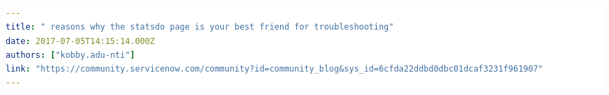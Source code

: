 ```yaml
---
title: " reasons why the statsdo page is your best friend for troubleshooting"
date: 2017-07-05T14:15:14.000Z
authors: ["kobby.adu-nti"]
link: "https://community.servicenow.com/community?id=community_blog&sys_id=6cfda22ddbd0dbc01dcaf3231f961907"
---
```
